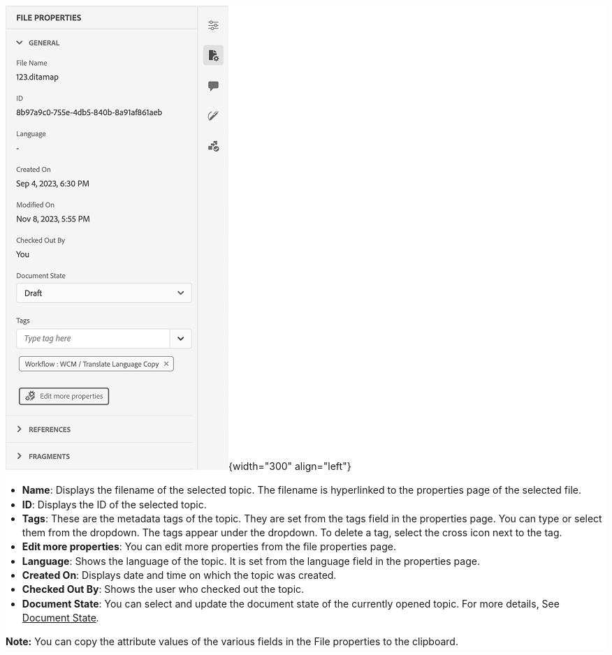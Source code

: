 ![file-properties](images/file-properties-general.png){width="300" align="left"}

-   **Name**: Displays the filename of the selected topic. The filename is hyperlinked to the properties page of the selected file.
-   **ID**: Displays the ID of the selected topic.
-   **Tags**: These are the metadata tags of the topic. They are set from the tags field in the properties page. You can type or select them from the dropdown.  The tags appear under the dropdown. To delete a tag, select the cross icon next to the tag. 
-  **Edit more properties**: You can edit more properties from the file properties page.  
-   **Language**: Shows the language of the topic. It is set from the language field in the properties page.
-   **Created On**: Displays date and time on which the topic was created.
-   **Checked Out By**: Shows the user who checked out the topic.
-   **Document State**: You can select and update the document state of the currently opened topic. For more details, See [Document State](web-editor-document-states.md#)*.*

**Note:** You can copy the attribute values of the various fields in the File properties to the clipboard.
